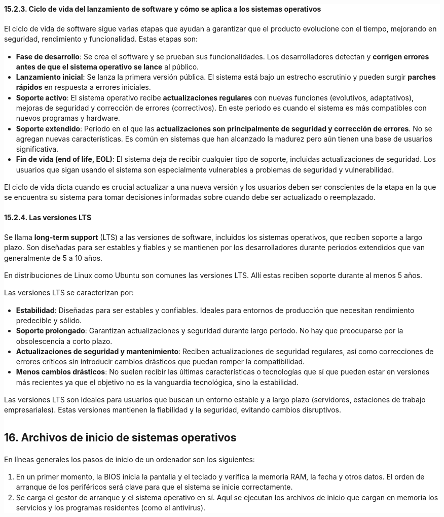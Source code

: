#### 15.2.3. Ciclo de vida del lanzamiento de software y cómo se aplica a los sistemas operativos

El ciclo de vida de software sigue varias etapas que ayudan a garantizar que el producto evolucione con el tiempo, mejorando en seguridad, rendimiento y funcionalidad. Estas etapas son:

- **Fase de desarrollo**: Se crea el software y se prueban sus funcionalidades. Los desarrolladores detectan y __corrigen errores antes de que el sistema operativo se lance__ al público.
- **Lanzamiento inicial**: Se lanza la primera versión pública. El sistema está bajo un estrecho escrutinio y pueden surgir __parches rápidos__ en respuesta a errores iniciales.
- **Soporte activo**:  El sistema operativo recibe __actualizaciones regulares__ con nuevas funciones (evolutivos, adaptativos), mejoras de seguridad y corrección de errores (correctivos). En este periodo es cuando el sistema es más compatibles con nuevos programas y hardware. 
- **Soporte extendido**: Periodo en el que las __actualizaciones son principalmente de seguridad y corrección de errores__. No se agregan nuevas características. Es común en sistemas que han alcanzado la madurez pero aún tienen una base de usuarios significativa.
- **Fin de vida (end of life, EOL)**: El sistema deja de recibir cualquier tipo de soporte, incluidas actualizaciones de seguridad. Los usuarios que sigan usando el sistema son especialmente vulnerables a problemas de seguridad y vulnerabilidad. 

El ciclo de vida dicta cuando es crucial actualizar a una nueva versión y los usuarios deben ser conscientes de la etapa en la que se encuentra su sistema para tomar decisiones informadas sobre cuando debe ser actualizado  o reemplazado. 

#### 15.2.4. Las versiones LTS

Se llama **long-term support** (LTS) a las versiones de software, incluidos los sistemas operativos, que reciben soporte a largo plazo. Son diseñadas para ser estables y fiables y se mantienen por los desarrolladores durante periodos extendidos que van generalmente de 5 a 10 años.

En distribuciones de Linux como Ubuntu son comunes las versiones LTS. Allí estas reciben soporte durante al menos 5 años.

Las versiones LTS se caracterizan por:
- **Estabilidad**: Diseñadas para ser estables y confiables. Ideales para entornos de producción que necesitan rendimiento predecible y sólido. 
- **Soporte prolongado**: Garantizan actualizaciones y seguridad durante largo periodo. No hay que preocuparse por la obsolescencia a corto plazo.
- **Actualizaciones de seguridad y mantenimiento**: Reciben actualizaciones de seguridad regulares, así como correcciones de errores críticos sin introducir cambios drásticos que puedan romper la compatibilidad.
- **Menos cambios drásticos**: No suelen recibir las últimas características o tecnologías que sí que pueden estar en versiones más recientes ya que el objetivo no es la vanguardia tecnológica, sino la estabilidad.

Las versiones LTS son ideales para usuarios que buscan un entorno estable y a largo plazo (servidores, estaciones de trabajo empresariales). Estas versiones mantienen la fiabilidad y la seguridad, evitando cambios disruptivos.


## 16. Archivos de inicio de sistemas operativos

En líneas generales los pasos de inicio de un ordenador son los siguientes: 

1. En un primer momento, la BIOS inicia la pantalla y el teclado y verifica la memoria RAM, la fecha y otros datos. El orden de arranque de los periféricos será clave para que el sistema se inicie correctamente.
2. Se carga el gestor de arranque y el sistema operativo en sí. Aquí se ejecutan los archivos de inicio que cargan en memoria los servicios y los programas residentes (como el antivirus).
